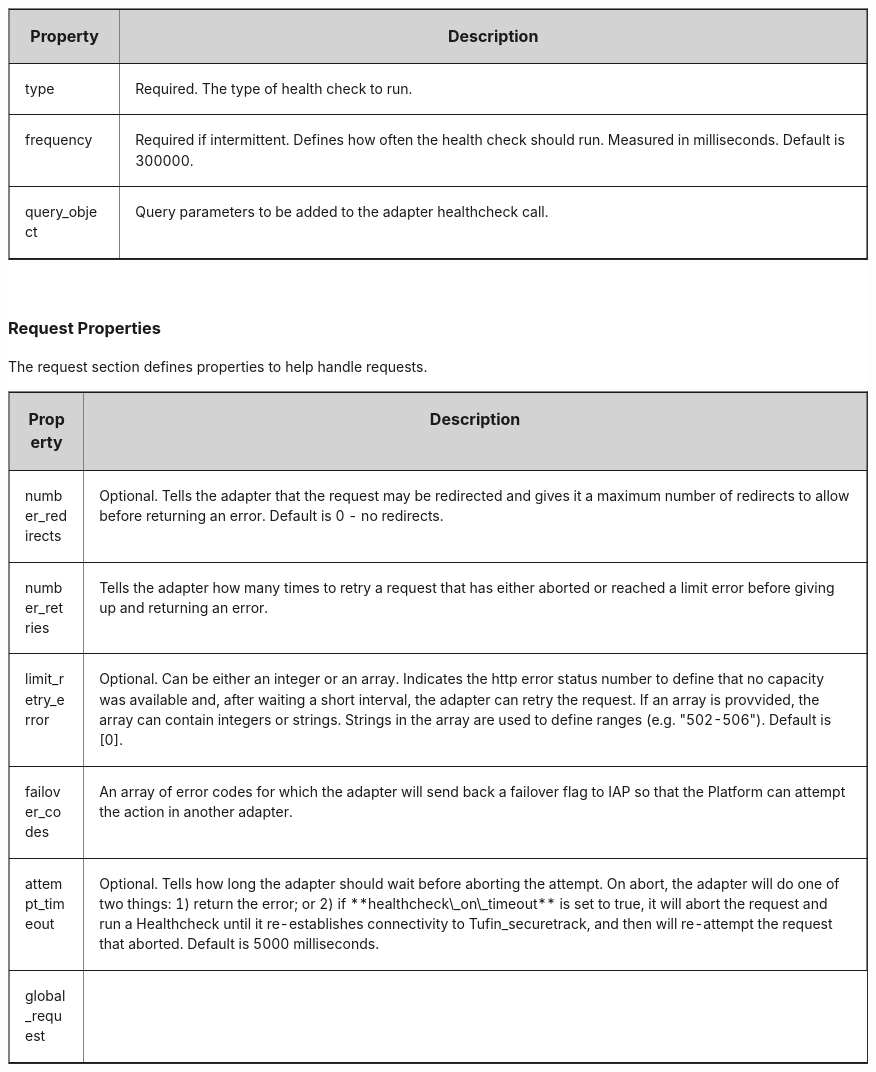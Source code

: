 <table border="1" class="bordered-table">
  <tr>
    <th bgcolor="lightgrey" style="padding:15px"><span style="font-size:12.0pt">Property</span></th>
    <th bgcolor="lightgrey" style="padding:15px"><span style="font-size:12.0pt">Description</span></th>
  </tr>
  <tr>
    <td style="padding:15px">type</td>
    <td style="padding:15px">Required. The type of health check to run.</td>
  </tr>
  <tr>
    <td style="padding:15px">frequency</td>
    <td style="padding:15px">Required if intermittent. Defines how often the health check should run. Measured in milliseconds. Default is 300000.</td>
  </tr>
  <tr>
    <td style="padding:15px">query_object</td>
    <td style="padding:15px">Query parameters to be added to the adapter healthcheck call.</td>
  </tr>
</table>
<br>

### Request Properties

The request section defines properties to help handle requests.

<table border="1" class="bordered-table">
  <tr>
    <th bgcolor="lightgrey" style="padding:15px"><span style="font-size:12.0pt">Property</span></th>
    <th bgcolor="lightgrey" style="padding:15px"><span style="font-size:12.0pt">Description</span></th>
  </tr>
  <tr>
    <td style="padding:15px">number_redirects</td>
    <td style="padding:15px">Optional. Tells the adapter that the request may be redirected and gives it a maximum number of redirects to allow before returning an error. Default is 0 - no redirects.</td>
  </tr>
  <tr>
    <td style="padding:15px">number_retries</td>
    <td style="padding:15px">Tells the adapter how many times to retry a request that has either aborted or reached a limit error before giving up and returning an error.</td>
  </tr>
  <tr>
    <td style="padding:15px">limit_retry_error</td>
    <td style="padding:15px">Optional. Can be either an integer or an array. Indicates the http error status number to define that no capacity was available and, after waiting a short interval, the adapter can retry the request. If an array is provvided, the array can contain integers or strings. Strings in the array are used to define ranges (e.g. "502-506"). Default is [0].</td>
  </tr>
  <tr>
    <td style="padding:15px">failover_codes</td>
    <td style="padding:15px">An array of error codes for which the adapter will send back a failover flag to IAP so that the Platform can attempt the action in another adapter.</td>
  </tr>
  <tr>
    <td style="padding:15px">attempt_timeout</td>
    <td style="padding:15px">Optional. Tells how long the adapter should wait before aborting the attempt. On abort, the adapter will do one of two things: 1) return the error; or 2) if **healthcheck\_on\_timeout** is set to true, it will abort the request and run a Healthcheck until it re-establishes connectivity to Tufin_securetrack, and then will re-attempt the request that aborted. Default is 5000 milliseconds.</td>
  </tr>
  <tr>
    <td style="padding:15px">global_request</td>